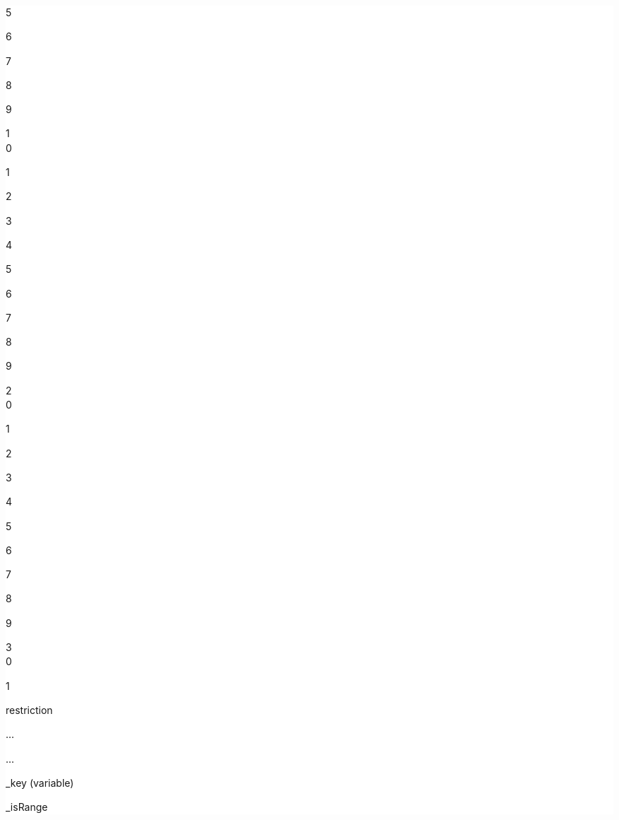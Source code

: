 5

6

7

8

9

1<br/> 0<br/>

1

2

3

4

5

6

7

8

9

2<br/> 0<br/>

1

2

3

4

5

6

7

8

9

3<br/> 0<br/>

1

restriction

...

...

\_key (variable)

\_isRange


